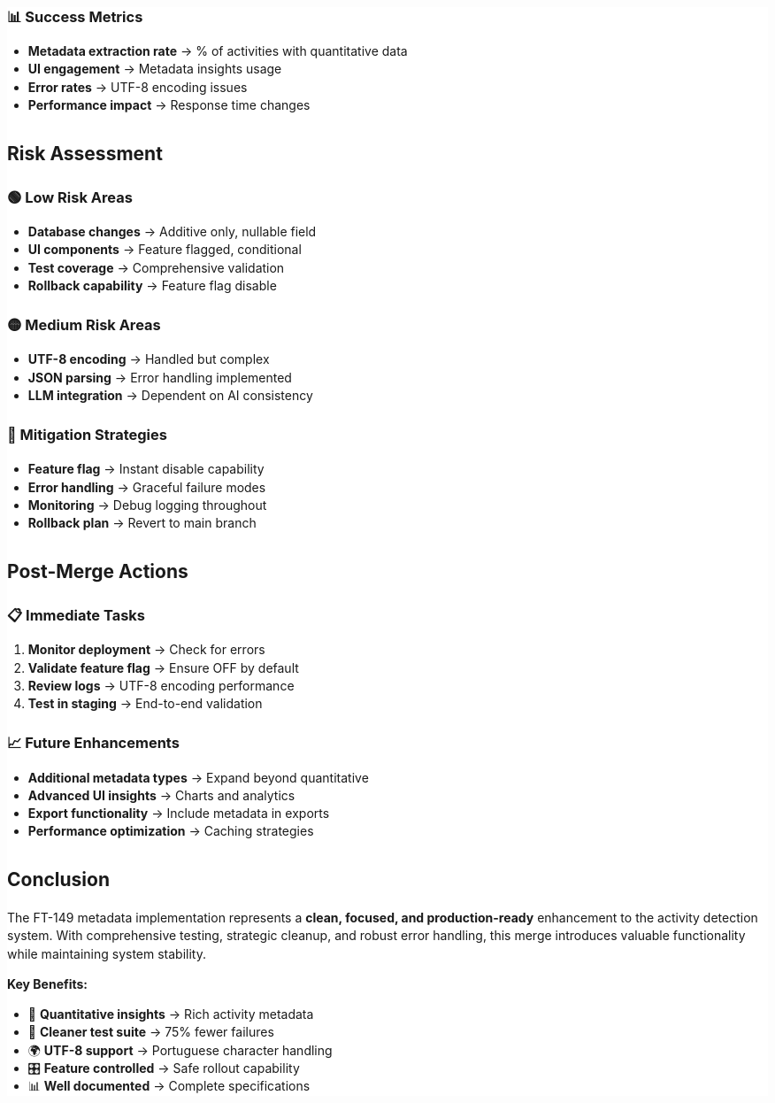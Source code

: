 ### 📊 Success Metrics
- **Metadata extraction rate** → % of activities with quantitative data
- **UI engagement** → Metadata insights usage
- **Error rates** → UTF-8 encoding issues
- **Performance impact** → Response time changes

## Risk Assessment

### 🟢 Low Risk Areas
- **Database changes** → Additive only, nullable field
- **UI components** → Feature flagged, conditional
- **Test coverage** → Comprehensive validation
- **Rollback capability** → Feature flag disable

### 🟡 Medium Risk Areas
- **UTF-8 encoding** → Handled but complex
- **JSON parsing** → Error handling implemented
- **LLM integration** → Dependent on AI consistency

### 🔴 Mitigation Strategies
- **Feature flag** → Instant disable capability
- **Error handling** → Graceful failure modes
- **Monitoring** → Debug logging throughout
- **Rollback plan** → Revert to main branch

## Post-Merge Actions

### 📋 Immediate Tasks
1. **Monitor deployment** → Check for errors
2. **Validate feature flag** → Ensure OFF by default
3. **Review logs** → UTF-8 encoding performance
4. **Test in staging** → End-to-end validation

### 📈 Future Enhancements
- **Additional metadata types** → Expand beyond quantitative
- **Advanced UI insights** → Charts and analytics
- **Export functionality** → Include metadata in exports
- **Performance optimization** → Caching strategies

## Conclusion

The FT-149 metadata implementation represents a **clean, focused, and production-ready** enhancement to the activity detection system. With comprehensive testing, strategic cleanup, and robust error handling, this merge introduces valuable functionality while maintaining system stability.

**Key Benefits:**
- 🎯 **Quantitative insights** → Rich activity metadata
- 🧹 **Cleaner test suite** → 75% fewer failures
- 🌍 **UTF-8 support** → Portuguese character handling
- 🎛️ **Feature controlled** → Safe rollout capability
- 📊 **Well documented** → Complete specifications
